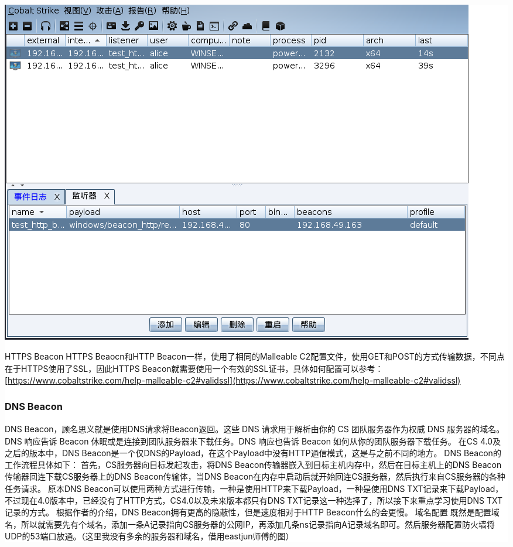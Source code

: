 ![image-20240628162140075](26.Cobalt%20Strike%20%E4%BD%BF%E7%94%A8%E6%95%99%E7%A8%8B/image-20240628162140075.png)

HTTPS Beacon
HTTPS Beaocn和HTTP Beacon一样，使用了相同的Malleable C2配置文件，使用GET和POST的方式传输数据，不同点在于HTTPS使用了SSL，因此HTTPS Beacon就需要使用一个有效的SSL证书，具体如何配置可以参考：[https://www.cobaltstrike.com/help-malleable-c2#validssl](https://www.cobaltstrike.com/help-malleable-c2#validssl)

### DNS Beacon

DNS Beacon，顾名思义就是使用DNS请求将Beacon返回。这些 DNS 请求用于解析由你的 CS 团队服务器作为权威 DNS 服务器的域名。DNS 响应告诉 Beacon 休眠或是连接到团队服务器来下载任务。DNS 响应也告诉 Beacon 如何从你的团队服务器下载任务。
在CS 4.0及之后的版本中，DNS Beacon是一个仅DNS的Payload，在这个Payload中没有HTTP通信模式，这是与之前不同的地方。
DNS Beacon的工作流程具体如下：
首先，CS服务器向目标发起攻击，将DNS Beacon传输器嵌入到目标主机内存中，然后在目标主机上的DNS Beacon传输器回连下载CS服务器上的DNS Beacon传输体，当DNS Beacon在内存中启动后就开始回连CS服务器，然后执行来自CS服务器的各种任务请求。
原本DNS Beacon可以使用两种方式进行传输，一种是使用HTTP来下载Payload，一种是使用DNS TXT记录来下载Payload，不过现在4.0版本中，已经没有了HTTP方式，CS4.0以及未来版本都只有DNS TXT记录这一种选择了，所以接下来重点学习使用DNS TXT记录的方式。
根据作者的介绍，DNS Beacon拥有更高的隐蔽性，但是速度相对于HTTP Beacon什么的会更慢。
域名配置
既然是配置域名，所以就需要先有个域名，添加一条A记录指向CS服务器的公网IP，再添加几条ns记录指向A记录域名即可。然后服务器配置防火墙将UDP的53端口放通。（这里我没有多余的服务器和域名，借用eastjun师傅的图）
